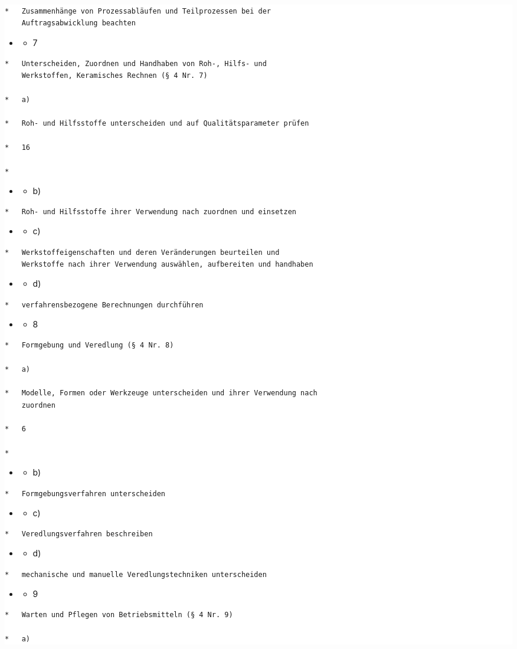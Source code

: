     *   Zusammenhänge von Prozessabläufen und Teilprozessen bei der
        Auftragsabwicklung beachten


*    *   7

    *   Unterscheiden, Zuordnen und Handhaben von Roh-, Hilfs- und
        Werkstoffen, Keramisches Rechnen (§ 4 Nr. 7)

    *   a)

    *   Roh- und Hilfsstoffe unterscheiden und auf Qualitätsparameter prüfen

    *   16

    *

*    *   b)

    *   Roh- und Hilfsstoffe ihrer Verwendung nach zuordnen und einsetzen


*    *   c)

    *   Werkstoffeigenschaften und deren Veränderungen beurteilen und
        Werkstoffe nach ihrer Verwendung auswählen, aufbereiten und handhaben


*    *   d)

    *   verfahrensbezogene Berechnungen durchführen


*    *   8

    *   Formgebung und Veredlung (§ 4 Nr. 8)

    *   a)

    *   Modelle, Formen oder Werkzeuge unterscheiden und ihrer Verwendung nach
        zuordnen

    *   6

    *

*    *   b)

    *   Formgebungsverfahren unterscheiden


*    *   c)

    *   Veredlungsverfahren beschreiben


*    *   d)

    *   mechanische und manuelle Veredlungstechniken unterscheiden


*    *   9

    *   Warten und Pflegen von Betriebsmitteln (§ 4 Nr. 9)

    *   a)
